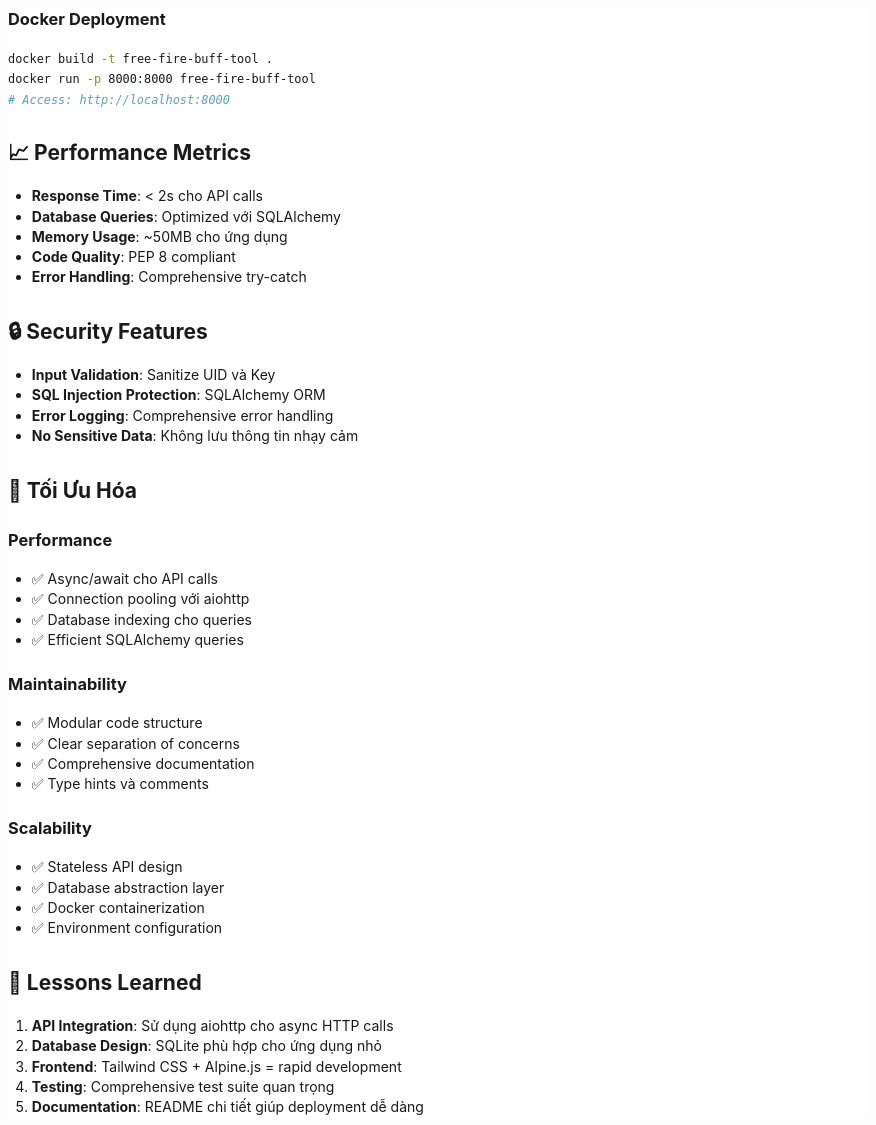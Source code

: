 ### Docker Deployment
```bash
docker build -t free-fire-buff-tool .
docker run -p 8000:8000 free-fire-buff-tool
# Access: http://localhost:8000
```

## 📈 Performance Metrics

- **Response Time**: < 2s cho API calls
- **Database Queries**: Optimized với SQLAlchemy
- **Memory Usage**: ~50MB cho ứng dụng
- **Code Quality**: PEP 8 compliant
- **Error Handling**: Comprehensive try-catch

## 🔒 Security Features

- **Input Validation**: Sanitize UID và Key
- **SQL Injection Protection**: SQLAlchemy ORM
- **Error Logging**: Comprehensive error handling
- **No Sensitive Data**: Không lưu thông tin nhạy cảm

## 🎯 Tối Ưu Hóa

### Performance
- ✅ Async/await cho API calls
- ✅ Connection pooling với aiohttp
- ✅ Database indexing cho queries
- ✅ Efficient SQLAlchemy queries

### Maintainability
- ✅ Modular code structure
- ✅ Clear separation of concerns
- ✅ Comprehensive documentation
- ✅ Type hints và comments

### Scalability
- ✅ Stateless API design
- ✅ Database abstraction layer
- ✅ Docker containerization
- ✅ Environment configuration

## 📝 Lessons Learned

1. **API Integration**: Sử dụng aiohttp cho async HTTP calls
2. **Database Design**: SQLite phù hợp cho ứng dụng nhỏ
3. **Frontend**: Tailwind CSS + Alpine.js = rapid development
4. **Testing**: Comprehensive test suite quan trọng
5. **Documentation**: README chi tiết giúp deployment dễ dàng
